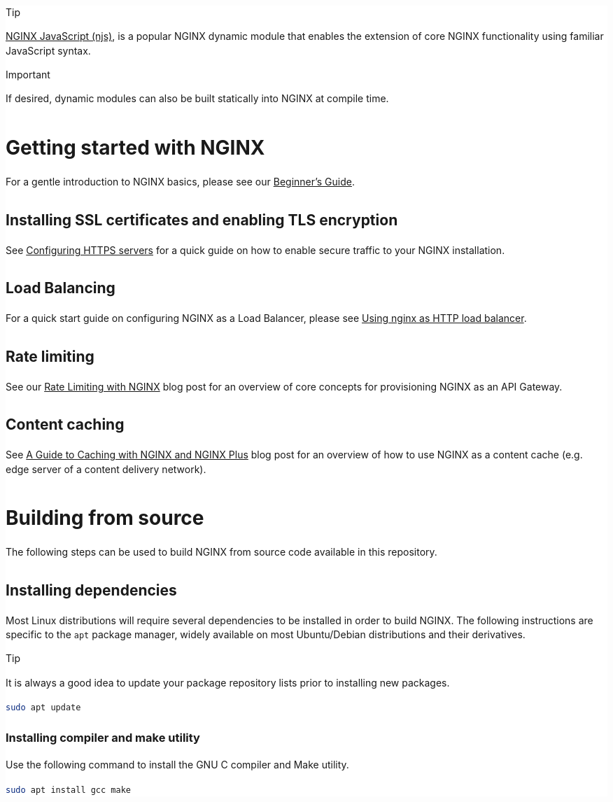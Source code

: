 > [!TIP]
> [NGINX JavaScript (njs)](https://github.com/nginx/njs), is a popular NGINX dynamic module that enables the extension of core NGINX functionality using familiar JavaScript syntax.

> [!IMPORTANT]
> If desired, dynamic modules can also be built statically into NGINX at compile time.

# Getting started with NGINX
For a gentle introduction to NGINX basics, please see our [Beginner’s Guide](https://nginx.org/en/docs/beginners_guide.html).

## Installing SSL certificates and enabling TLS encryption
See [Configuring HTTPS servers](https://nginx.org/en/docs/http/configuring_https_servers.html) for a quick guide on how to enable secure traffic to your NGINX installation.

## Load Balancing
For a quick start guide on configuring NGINX as a Load Balancer, please see [Using nginx as HTTP load balancer](https://nginx.org/en/docs/http/load_balancing.html).

## Rate limiting
See our [Rate Limiting with NGINX](https://blog.nginx.org/blog/rate-limiting-nginx) blog post for an overview of core concepts for provisioning NGINX as an API Gateway.

## Content caching
See [A Guide to Caching with NGINX and NGINX Plus](https://blog.nginx.org/blog/nginx-caching-guide) blog post for an overview of how to use NGINX as a content cache (e.g. edge server of a content delivery network).

# Building from source
The following steps can be used to build NGINX from source code available in this repository.

## Installing dependencies
Most Linux distributions will require several dependencies to be installed in order to build NGINX. The following instructions are specific to the `apt` package manager, widely available on most Ubuntu/Debian distributions and their derivatives.

> [!TIP]
> It is always a good idea to update your package repository lists prior to installing new packages.
> ```bash
> sudo apt update
> ```

### Installing compiler and make utility
Use the following command to install the GNU C compiler and Make utility.

```bash
sudo apt install gcc make
```
